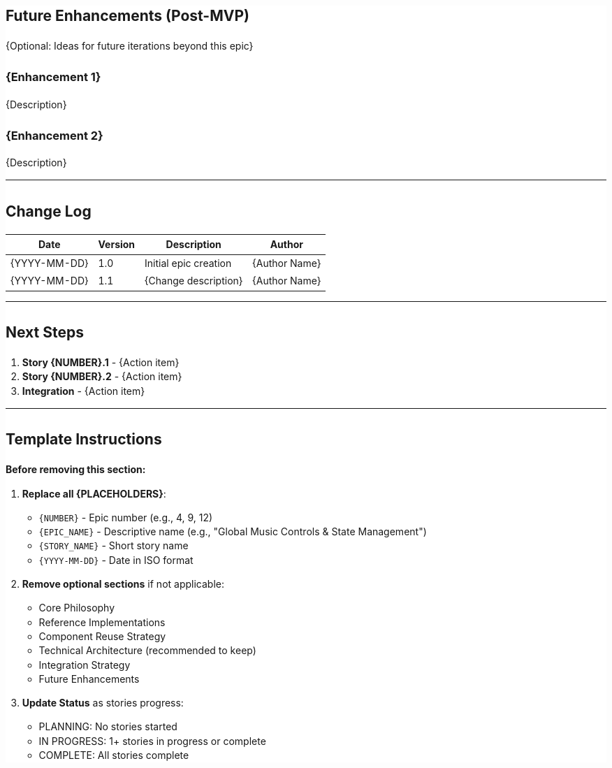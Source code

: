 
## Future Enhancements (Post-MVP)

{Optional: Ideas for future iterations beyond this epic}

### {Enhancement 1}
{Description}

### {Enhancement 2}
{Description}

---

## Change Log

| Date | Version | Description | Author |
|------|---------|-------------|---------|
| {YYYY-MM-DD} | 1.0 | Initial epic creation | {Author Name} |
| {YYYY-MM-DD} | 1.1 | {Change description} | {Author Name} |

---

## Next Steps

1. **Story {NUMBER}.1** - {Action item}
2. **Story {NUMBER}.2** - {Action item}
3. **Integration** - {Action item}

---

## Template Instructions

**Before removing this section:**

1. **Replace all {PLACEHOLDERS}**:
   - `{NUMBER}` - Epic number (e.g., 4, 9, 12)
   - `{EPIC_NAME}` - Descriptive name (e.g., "Global Music Controls & State Management")
   - `{STORY_NAME}` - Short story name
   - `{YYYY-MM-DD}` - Date in ISO format

2. **Remove optional sections** if not applicable:
   - Core Philosophy
   - Reference Implementations
   - Component Reuse Strategy
   - Technical Architecture (recommended to keep)
   - Integration Strategy
   - Future Enhancements

3. **Update Status** as stories progress:
   - PLANNING: No stories started
   - IN PROGRESS: 1+ stories in progress or complete
   - COMPLETE: All stories complete
